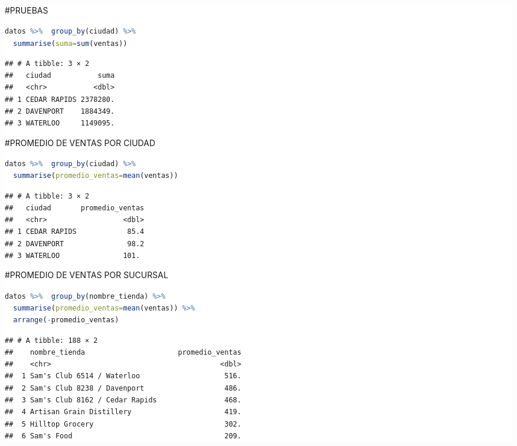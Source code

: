 \#PRUEBAS

``` r
datos %>%  group_by(ciudad) %>% 
  summarise(suma=sum(ventas))
```

    ## # A tibble: 3 × 2
    ##   ciudad           suma
    ##   <chr>           <dbl>
    ## 1 CEDAR RAPIDS 2378280.
    ## 2 DAVENPORT    1884349.
    ## 3 WATERLOO     1149095.

\#PROMEDIO DE VENTAS POR CIUDAD

``` r
datos %>%  group_by(ciudad) %>% 
  summarise(promedio_ventas=mean(ventas))
```

    ## # A tibble: 3 × 2
    ##   ciudad       promedio_ventas
    ##   <chr>                  <dbl>
    ## 1 CEDAR RAPIDS            85.4
    ## 2 DAVENPORT               98.2
    ## 3 WATERLOO               101.

\#PROMEDIO DE VENTAS POR SUCURSAL

``` r
datos %>%  group_by(nombre_tienda) %>% 
  summarise(promedio_ventas=mean(ventas)) %>% 
  arrange(-promedio_ventas)
```

    ## # A tibble: 188 × 2
    ##    nombre_tienda                      promedio_ventas
    ##    <chr>                                        <dbl>
    ##  1 Sam's Club 6514 / Waterloo                    516.
    ##  2 Sam's Club 8238 / Davenport                   486.
    ##  3 Sam's Club 8162 / Cedar Rapids                468.
    ##  4 Artisan Grain Distillery                      419.
    ##  5 Hilltop Grocery                               302.
    ##  6 Sam's Food                                    209.